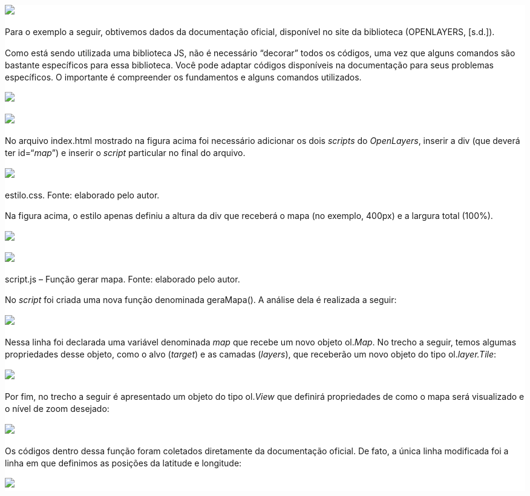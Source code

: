 [![](https://ampli-images.s3.amazonaws.com/production/0c263882-c67d-49a4-b490-f3440a0a5c86/original)](https://ampli-images.s3.amazonaws.com/production/0c263882-c67d-49a4-b490-f3440a0a5c86/original)

Para o exemplo a seguir, obtivemos dados da documentação oficial, disponível no site da biblioteca (OPENLAYERS, [s.d.]).

Como está sendo utilizada uma biblioteca JS, não é necessário “decorar” todos os códigos, uma vez que alguns comandos são bastante específicos para essa biblioteca. Você pode adaptar códigos disponíveis na documentação para seus problemas específicos. O importante é compreender os fundamentos e alguns comandos utilizados.

[![](https://ampli-images.s3.amazonaws.com/production/b99bb56d-4c66-4f02-a512-223f7f531708/original)](https://ampli-images.s3.amazonaws.com/production/b99bb56d-4c66-4f02-a512-223f7f531708/original)

[![](https://ampli-images.s3.amazonaws.com/production/fe37e749-c746-4cf0-afdd-1955884177b5/original)](https://ampli-images.s3.amazonaws.com/production/fe37e749-c746-4cf0-afdd-1955884177b5/original)

No arquivo index.html mostrado na figura acima foi necessário adicionar os dois _scripts_ do _OpenLayers_, inserir a div (que deverá ter id=“_map_”) e inserir o _script_ particular no final do arquivo.

[![](https://ampli-images.s3.amazonaws.com/production/5b9f592d-8a26-4fdf-8042-c1af5c7aec76/original)](https://ampli-images.s3.amazonaws.com/production/5b9f592d-8a26-4fdf-8042-c1af5c7aec76/original)

estilo.css. Fonte: elaborado pelo autor.

Na figura acima, o estilo apenas definiu a altura da div que receberá o mapa (no exemplo, 400px) e a largura total (100%).

[![](https://ampli-images.s3.amazonaws.com/production/3b4850e1-39ab-4319-8be7-af1b8edfaf53/original)](https://ampli-images.s3.amazonaws.com/production/3b4850e1-39ab-4319-8be7-af1b8edfaf53/original)

[![](https://ampli-images.s3.amazonaws.com/production/06678cfb-e09a-4251-8085-e7ce0f16ef6f/original)](https://ampli-images.s3.amazonaws.com/production/06678cfb-e09a-4251-8085-e7ce0f16ef6f/original)

script.js – Função gerar mapa. Fonte: elaborado pelo autor.

No _script_ foi criada uma nova função denominada geraMapa(). A análise dela é realizada a seguir:

[![](https://ampli-images.s3.amazonaws.com/production/6ca8840f-9787-49e3-9fd4-2c4490ec3db5/original)](https://ampli-images.s3.amazonaws.com/production/6ca8840f-9787-49e3-9fd4-2c4490ec3db5/original)

Nessa linha foi declarada uma variável denominada _map_ que recebe um novo objeto ol._Map_. No trecho a seguir, temos algumas propriedades desse objeto, como o alvo (_target_) e as camadas (_layers_), que receberão um novo objeto do tipo ol._layer.Tile_:

[![](https://ampli-images.s3.amazonaws.com/production/be1a0edd-5fc0-4874-b3d6-32909a51d0fc/original)](https://ampli-images.s3.amazonaws.com/production/be1a0edd-5fc0-4874-b3d6-32909a51d0fc/original)

Por fim, no trecho a seguir é apresentado um objeto do tipo ol._View_ que definirá propriedades de como o mapa será visualizado e o nível de zoom desejado:

[![](https://ampli-images.s3.amazonaws.com/production/be290ef1-1ca5-4226-933f-a9dc23a429ff/original)](https://ampli-images.s3.amazonaws.com/production/be290ef1-1ca5-4226-933f-a9dc23a429ff/original)

Os códigos dentro dessa função foram coletados diretamente da documentação oficial. De fato, a única linha modificada foi a linha em que definimos as posições da latitude e longitude:

[![](https://ampli-images.s3.amazonaws.com/production/89e1c39b-b9de-4da3-b531-580109a3d411/original)](https://ampli-images.s3.amazonaws.com/production/89e1c39b-b9de-4da3-b531-580109a3d411/original)
